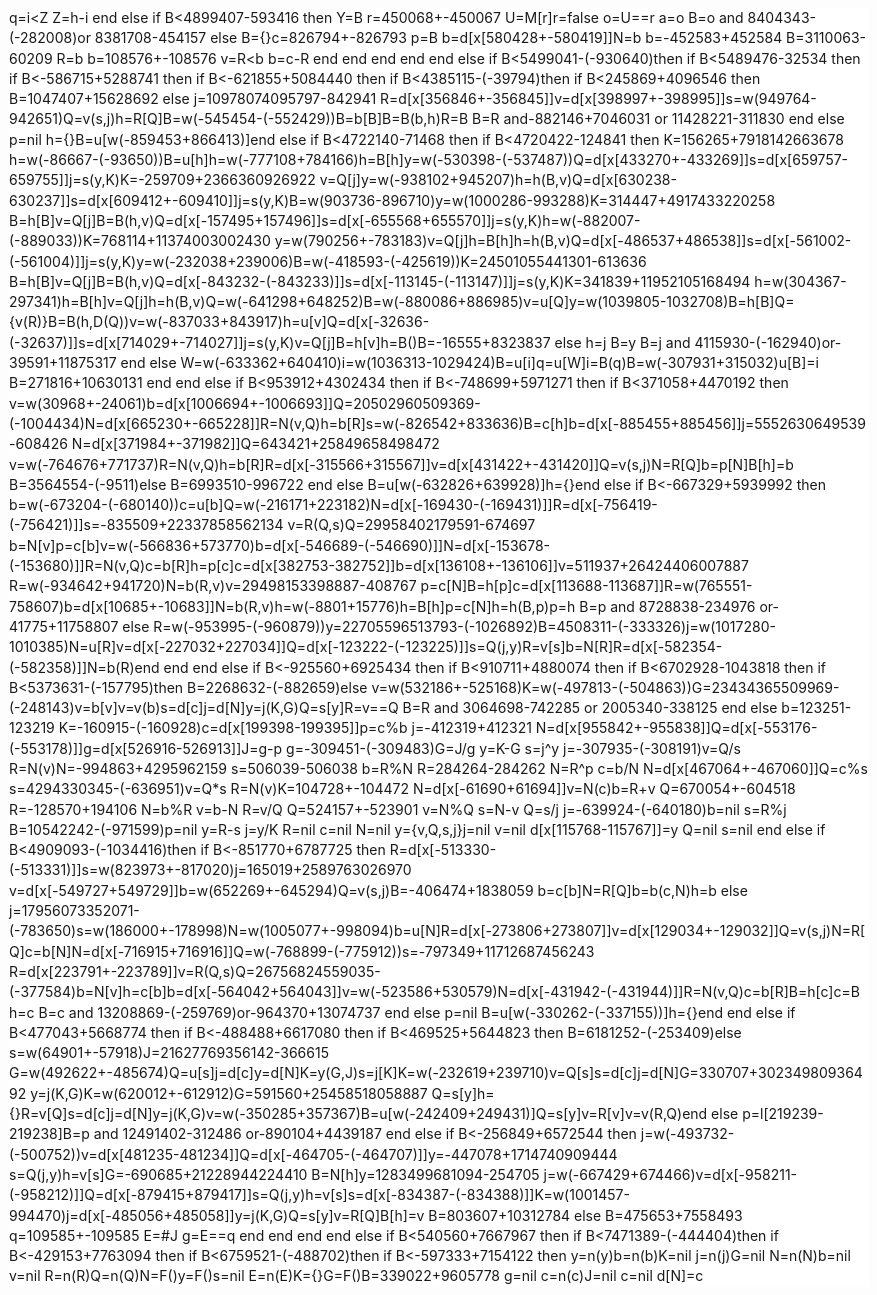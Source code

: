 q=i<Z Z=h-i end else if B<4899407-593416 then Y=B r=450068+-450067 U=M[r]r=false o=U==r a=o B=o and 8404343-(-282008)or 8381708-454157 else B={}c=826794+-826793 p=B b=d[x[580428+-580419]]N=b b=-452583+452584 B=3110063-60209 R=b b=108576+-108576 v=R<b b=c-R end end end end end else if B<5499041-(-930640)then if B<5489476-32534 then if B<-586715+5288741 then if B<-621855+5084440 then if B<4385115-(-39794)then if B<245869+4096546 then B=1047407+15628692 else j=10978074095797-842941 R=d[x[356846+-356845]]v=d[x[398997+-398995]]s=w(949764-942651)Q=v(s,j)h=R[Q]B=w(-545454-(-552429))B=b[B]B=B(b,h)R=B B=R and-882146+7046031 or 11428221-311830 end else p=nil h={}B=u[w(-859453+866413)]end else if B<4722140-71468 then if B<4720422-124841 then K=156265+7918142663678 h=w(-86667-(-93650))B=u[h]h=w(-777108+784166)h=B[h]y=w(-530398-(-537487))Q=d[x[433270+-433269]]s=d[x[659757-659755]]j=s(y,K)K=-259709+2366360926922 v=Q[j]y=w(-938102+945207)h=h(B,v)Q=d[x[630238-630237]]s=d[x[609412+-609410]]j=s(y,K)B=w(903736-896710)y=w(1000286-993288)K=314447+4917433220258 B=h[B]v=Q[j]B=B(h,v)Q=d[x[-157495+157496]]s=d[x[-655568+655570]]j=s(y,K)h=w(-882007-(-889033))K=768114+11374003002430 y=w(790256+-783183)v=Q[j]h=B[h]h=h(B,v)Q=d[x[-486537+486538]]s=d[x[-561002-(-561004)]]j=s(y,K)y=w(-232038+239006)B=w(-418593-(-425619))K=24501055441301-613636 B=h[B]v=Q[j]B=B(h,v)Q=d[x[-843232-(-843233)]]s=d[x[-113145-(-113147)]]j=s(y,K)K=341839+11952105168494 h=w(304367-297341)h=B[h]v=Q[j]h=h(B,v)Q=w(-641298+648252)B=w(-880086+886985)v=u[Q]y=w(1039805-1032708)B=h[B]Q={v(R)}B=B(h,D(Q))v=w(-837033+843917)h=u[v]Q=d[x[-32636-(-32637)]]s=d[x[714029+-714027]]j=s(y,K)v=Q[j]B=h[v]h=B()B=-16555+8323837 else h=j B=y B=j and 4115930-(-162940)or-39591+11875317 end else W=w(-633362+640410)i=w(1036313-1029424)B=u[i]q=u[W]i=B(q)B=w(-307931+315032)u[B]=i B=271816+10630131 end end else if B<953912+4302434 then if B<-748699+5971271 then if B<371058+4470192 then v=w(30968+-24061)b=d[x[1006694+-1006693]]Q=20502960509369-(-1004434)N=d[x[665230+-665228]]R=N(v,Q)h=b[R]s=w(-826542+833636)B=c[h]b=d[x[-885455+885456]]j=5552630649539-608426 N=d[x[371984+-371982]]Q=643421+25849658498472 v=w(-764676+771737)R=N(v,Q)h=b[R]R=d[x[-315566+315567]]v=d[x[431422+-431420]]Q=v(s,j)N=R[Q]b=p[N]B[h]=b B=3564554-(-9511)else B=6993510-996722 end else B=u[w(-632826+639928)]h={}end else if B<-667329+5939992 then b=w(-673204-(-680140))c=u[b]Q=w(-216171+223182)N=d[x[-169430-(-169431)]]R=d[x[-756419-(-756421)]]s=-835509+22337858562134 v=R(Q,s)Q=29958402179591-674697 b=N[v]p=c[b]v=w(-566836+573770)b=d[x[-546689-(-546690)]]N=d[x[-153678-(-153680)]]R=N(v,Q)c=b[R]h=p[c]c=d[x[382753-382752]]b=d[x[136108+-136106]]v=511937+26424406007887 R=w(-934642+941720)N=b(R,v)v=29498153398887-408767 p=c[N]B=h[p]c=d[x[113688-113687]]R=w(765551-758607)b=d[x[10685+-10683]]N=b(R,v)h=w(-8801+15776)h=B[h]p=c[N]h=h(B,p)p=h B=p and 8728838-234976 or-41775+11758807 else R=w(-953995-(-960879))y=22705596513793-(-1026892)B=4508311-(-333326)j=w(1017280-1010385)N=u[R]v=d[x[-227032+227034]]Q=d[x[-123222-(-123225)]]s=Q(j,y)R=v[s]b=N[R]R=d[x[-582354-(-582358)]]N=b(R)end end end else if B<-925560+6925434 then if B<910711+4880074 then if B<6702928-1043818 then if B<5373631-(-157795)then B=2268632-(-882659)else v=w(532186+-525168)K=w(-497813-(-504863))G=23434365509969-(-248143)v=b[v]v=v(b)s=d[c]j=d[N]y=j(K,G)Q=s[y]R=v==Q B=R and 3064698-742285 or 2005340-338125 end else b=123251-123219 K=-160915-(-160928)c=d[x[199398-199395]]p=c%b j=-412319+412321 N=d[x[955842+-955838]]Q=d[x[-553176-(-553178)]]g=d[x[526916-526913]]J=g-p g=-309451-(-309483)G=J/g y=K-G s=j^y j=-307935-(-308191)v=Q/s R=N(v)N=-994863+4295962159 s=506039-506038 b=R%N R=284264-284262 N=R^p c=b/N N=d[x[467064+-467060]]Q=c%s s=4294330345-(-636951)v=Q*s R=N(v)K=104728+-104472 N=d[x[-61690+61694]]v=N(c)b=R+v Q=670054+-604518 R=-128570+194106 N=b%R v=b-N R=v/Q Q=524157+-523901 v=N%Q s=N-v Q=s/j j=-639924-(-640180)b=nil s=R%j B=10542242-(-971599)p=nil y=R-s j=y/K R=nil c=nil N=nil y={v,Q,s,j}j=nil v=nil d[x[115768-115767]]=y Q=nil s=nil end else if B<4909093-(-1034416)then if B<-851770+6787725 then R=d[x[-513330-(-513331)]]s=w(823973+-817020)j=165019+2589763026970 v=d[x[-549727+549729]]b=w(652269+-645294)Q=v(s,j)B=-406474+1838059 b=c[b]N=R[Q]b=b(c,N)h=b else j=17956073352071-(-783650)s=w(186000+-178998)N=w(1005077+-998094)b=u[N]R=d[x[-273806+273807]]v=d[x[129034+-129032]]Q=v(s,j)N=R[Q]c=b[N]N=d[x[-716915+716916]]Q=w(-768899-(-775912))s=-797349+11712687456243 R=d[x[223791+-223789]]v=R(Q,s)Q=26756824559035-(-377584)b=N[v]h=c[b]b=d[x[-564042+564043]]v=w(-523586+530579)N=d[x[-431942-(-431944)]]R=N(v,Q)c=b[R]B=h[c]c=B h=c B=c and 13208869-(-259769)or-964370+13074737 end else p=nil B=u[w(-330262-(-337155))]h={}end end else if B<477043+5668774 then if B<-488488+6617080 then if B<469525+5644823 then B=6181252-(-253409)else s=w(64901+-57918)J=21627769356142-366615 G=w(492622+-485674)Q=u[s]j=d[c]y=d[N]K=y(G,J)s=j[K]K=w(-232619+239710)v=Q[s]s=d[c]j=d[N]G=330707+30234980936492 y=j(K,G)K=w(620012+-612912)G=591560+25458518058887 Q=s[y]h={}R=v[Q]s=d[c]j=d[N]y=j(K,G)v=w(-350285+357367)B=u[w(-242409+249431)]Q=s[y]v=R[v]v=v(R,Q)end else p=l[219239-219238]B=p and 12491402-312486 or-890104+4439187 end else if B<-256849+6572544 then j=w(-493732-(-500752))v=d[x[481235-481234]]Q=d[x[-464705-(-464707)]]y=-447078+1714740909444 s=Q(j,y)h=v[s]G=-690685+21228944224410 B=N[h]y=1283499681094-254705 j=w(-667429+674466)v=d[x[-958211-(-958212)]]Q=d[x[-879415+879417]]s=Q(j,y)h=v[s]s=d[x[-834387-(-834388)]]K=w(1001457-994470)j=d[x[-485056+485058]]y=j(K,G)Q=s[y]v=R[Q]B[h]=v B=803607+10312784 else B=475653+7558493 q=109585+-109585 E=#J g=E==q end end end end else if B<540560+7667967 then if B<7471389-(-444404)then if B<-429153+7763094 then if B<6759521-(-488702)then if B<-597333+7154122 then y=n(y)b=n(b)K=nil j=n(j)G=nil N=n(N)b=nil v=nil R=n(R)Q=n(Q)N=F()y=F()s=nil E=n(E)K={}G=F()B=339022+9605778 g=nil c=n(c)J=nil c=nil d[N]=c